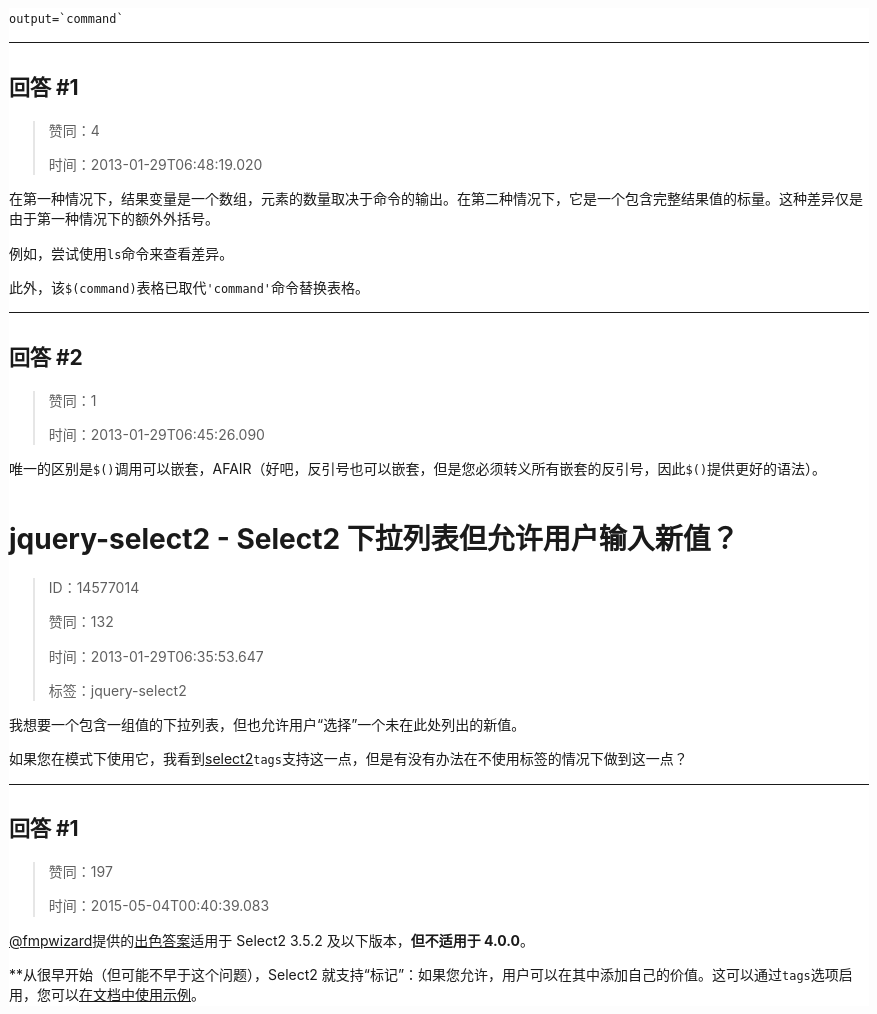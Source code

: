 ```
output=`command` 
```

* * *

## 回答 #1

> 赞同：4
> 
> 时间：2013-01-29T06:48:19.020

在第一种情况下，结果变量是一个数组，元素的数量取决于命令的输出。在第二种情况下，它是一个包含完整结果值的标量。这种差异仅是由于第一种情况下的额外外括号。

例如，尝试使用`ls`命令来查看差异。

此外，该`$(command)`表格已取代`'command'`命令替换表格。

* * *

## 回答 #2

> 赞同：1
> 
> 时间：2013-01-29T06:45:26.090

唯一的区别是`$()`调用可以嵌套，AFAIR（好吧，反引号也可以嵌套，但是您必须转义所有嵌套的反引号，因此`$()`提供更好的语法）。

# jquery-select2 - Select2 下拉列表但允许用户输入新值？

> ID：14577014
> 
> 赞同：132
> 
> 时间：2013-01-29T06:35:53.647
> 
> 标签：jquery-select2

我想要一个包含一组值的下拉列表，但也允许用户“选择”一个未在此处列出的新值。

如果您在模式下使用它，我看到[select2](http://ivaynberg.github.com/select2/#documentation%20select2)`tags`支持这一点，但是有没有办法在不使用标签的情况下做到这一点？

* * *

## 回答 #1

> 赞同：197
> 
> 时间：2015-05-04T00:40:39.083

[@fmpwizard](https://stackoverflow.com/users/309896/fmpwizard)提供的[出色答案](https://stackoverflow.com/a/14945143/359284)适用于 Select2 3.5.2 及以下版本，**但不适用于 4.0.0**。

 **从很早开始（但可能不早于这个问题），Select2 就支持“标记”：如果您允许，用户可以在其中添加自己的价值。这可以通过`tags`选项启用，您可以[在文档中使用示例](https://select2.github.io/examples.html#tags)。
